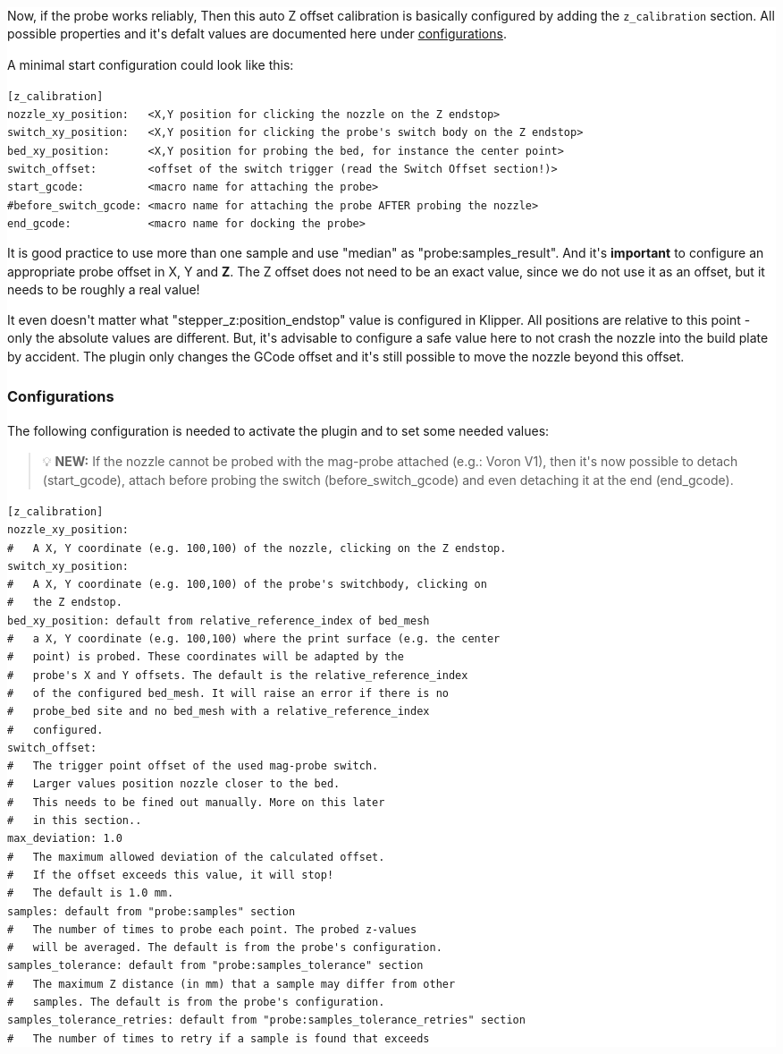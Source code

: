 Now, if the probe works reliably, Then this auto Z offset calibration is basically configured
by adding the `z_calibration` section. All possible properties and it's defalt values
are documented here under [configurations](#configurations).

A minimal start configuration could look like this:

```text
[z_calibration]
nozzle_xy_position:   <X,Y position for clicking the nozzle on the Z endstop>
switch_xy_position:   <X,Y position for clicking the probe's switch body on the Z endstop>
bed_xy_position:      <X,Y position for probing the bed, for instance the center point>
switch_offset:        <offset of the switch trigger (read the Switch Offset section!)>
start_gcode:          <macro name for attaching the probe>
#before_switch_gcode: <macro name for attaching the probe AFTER probing the nozzle>
end_gcode:            <macro name for docking the probe>
```

It is good practice to use more than one sample and use "median" as "probe:samples_result".
And it's **important** to configure an appropriate probe offset in X, Y and **Z**. The
Z offset does not need to be an exact value, since we do not use it as an offset, but it
needs to be roughly a real value!

It even doesn't matter what "stepper_z:position_endstop" value is configured in Klipper.
All positions are relative to this point - only the absolute values are different. But,
it's advisable to configure a safe value here to not crash the nozzle into the build
plate by accident. The plugin only changes the GCode offset and it's still possible to
move the nozzle beyond this offset.

### Configurations

The following configuration is needed to activate the plugin and to set some needed values:

>:bulb: **NEW:** If the nozzle cannot be probed with the mag-probe attached (e.g.: Voron V1), then
> it's now possible to detach (start_gcode), attach before probing the switch (before_switch_gcode)
> and even detaching it at the end (end_gcode).

```text
[z_calibration]
nozzle_xy_position:
#   A X, Y coordinate (e.g. 100,100) of the nozzle, clicking on the Z endstop.
switch_xy_position:
#   A X, Y coordinate (e.g. 100,100) of the probe's switchbody, clicking on
#   the Z endstop.
bed_xy_position: default from relative_reference_index of bed_mesh
#   a X, Y coordinate (e.g. 100,100) where the print surface (e.g. the center
#   point) is probed. These coordinates will be adapted by the
#   probe's X and Y offsets. The default is the relative_reference_index
#   of the configured bed_mesh. It will raise an error if there is no
#   probe_bed site and no bed_mesh with a relative_reference_index
#   configured.
switch_offset:
#   The trigger point offset of the used mag-probe switch.
#   Larger values position nozzle closer to the bed.
#   This needs to be fined out manually. More on this later
#   in this section..
max_deviation: 1.0
#   The maximum allowed deviation of the calculated offset.
#   If the offset exceeds this value, it will stop!
#   The default is 1.0 mm.
samples: default from "probe:samples" section
#   The number of times to probe each point. The probed z-values
#   will be averaged. The default is from the probe's configuration.
samples_tolerance: default from "probe:samples_tolerance" section
#   The maximum Z distance (in mm) that a sample may differ from other
#   samples. The default is from the probe's configuration.
samples_tolerance_retries: default from "probe:samples_tolerance_retries" section
#   The number of times to retry if a sample is found that exceeds
```